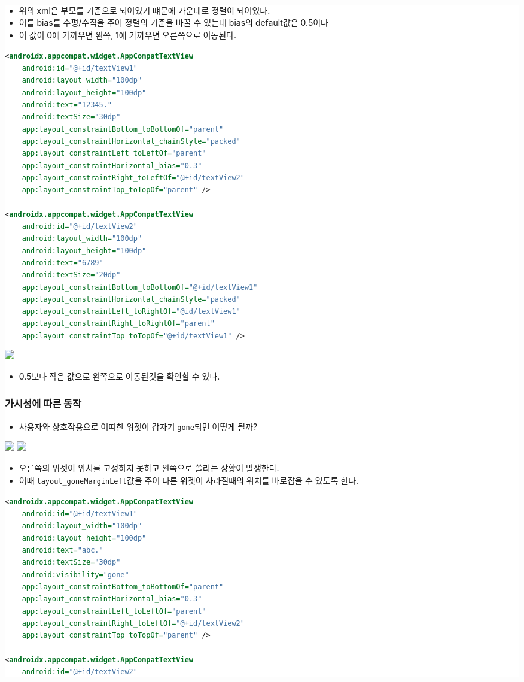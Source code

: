 - 위의 xml은 부모를 기준으로 되어있기 떄문에 가운데로 정렬이 되어있다.
- 이를 bias를 수평/수직을 주어 정렬의 기준을 바꿀 수 있는데 bias의 default값은 0.5이다
- 이 값이 0에 가까우면 왼쪽, 1에 가까우면 오른쪽으로 이동된다.

```xml
<androidx.appcompat.widget.AppCompatTextView               
    android:id="@+id/textView1"                            
    android:layout_width="100dp"                           
    android:layout_height="100dp"                          
    android:text="12345."                                  
    android:textSize="30dp"                                
    app:layout_constraintBottom_toBottomOf="parent"        
    app:layout_constraintHorizontal_chainStyle="packed"    
    app:layout_constraintLeft_toLeftOf="parent"            
    app:layout_constraintHorizontal_bias="0.3"             
    app:layout_constraintRight_toLeftOf="@+id/textView2"   
    app:layout_constraintTop_toTopOf="parent" />           
                                                           
<androidx.appcompat.widget.AppCompatTextView               
    android:id="@+id/textView2"                            
    android:layout_width="100dp"                           
    android:layout_height="100dp"                          
    android:text="6789"                                    
    android:textSize="20dp"                                
    app:layout_constraintBottom_toBottomOf="@+id/textView1"
    app:layout_constraintHorizontal_chainStyle="packed"    
    app:layout_constraintLeft_toRightOf="@id/textView1"    
    app:layout_constraintRight_toRightOf="parent"          
    app:layout_constraintTop_toTopOf="@+id/textView1" />   
```

<div>
    <img src= "https://user-images.githubusercontent.com/58923717/108212708-903b9880-7171-11eb-9861-7f8c316fe725.JPG" height="500">
</div>

- 0.5보다 작은 값으로 왼쪽으로 이동된것을 확인할 수 있다.

### 가시성에 따른 동작

- 사용자와 상호작용으로 어떠한 위젯이 갑자기 `gone`되면 어떻게 될까?

<div>
    <img src= "https://user-images.githubusercontent.com/58923717/108213803-c4fc1f80-7172-11eb-8ad9-cd22385f6cef.JPG" height="500">
    <img src= "https://user-images.githubusercontent.com/58923717/108213879-d47b6880-7172-11eb-8b96-e42e37cc4767.JPG" height="500">
</div>

- 오른쪽의 위젯이 위치를 고정하지 못하고 왼쪽으로 쏠리는 상황이 발생한다.
- 이때 `layout_goneMarginLeft`값을 주어 다른 위젯이 사라질때의 위치를 바로잡을 수 있도록 한다.

```xml
<androidx.appcompat.widget.AppCompatTextView               
    android:id="@+id/textView1"                            
    android:layout_width="100dp"                           
    android:layout_height="100dp"                          
    android:text="abc."                                    
    android:textSize="30dp"                                
    android:visibility="gone"                              
    app:layout_constraintBottom_toBottomOf="parent"        
    app:layout_constraintHorizontal_bias="0.3"             
    app:layout_constraintLeft_toLeftOf="parent"            
    app:layout_constraintRight_toLeftOf="@+id/textView2"   
    app:layout_constraintTop_toTopOf="parent" />           
                                                           
<androidx.appcompat.widget.AppCompatTextView               
    android:id="@+id/textView2"                            
```